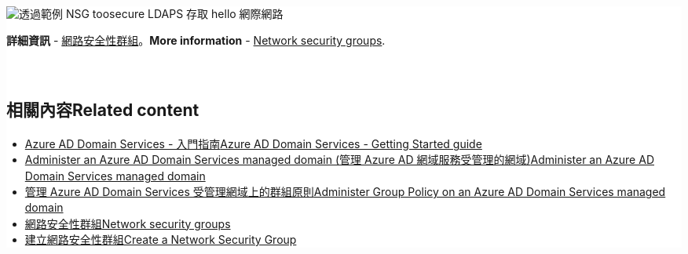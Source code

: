![透過範例 NSG toosecure LDAPS 存取 hello 網際網路](./media/active-directory-domain-services-admin-guide/secure-ldap-sample-nsg.png)

<span data-ttu-id="3d02d-174">**詳細資訊** - [網路安全性群組](../virtual-network/virtual-networks-nsg.md)。</span><span class="sxs-lookup"><span data-stu-id="3d02d-174">**More information** - [Network security groups](../virtual-network/virtual-networks-nsg.md).</span></span>

<br>

## <a name="related-content"></a><span data-ttu-id="3d02d-175">相關內容</span><span class="sxs-lookup"><span data-stu-id="3d02d-175">Related content</span></span>
* [<span data-ttu-id="3d02d-176">Azure AD Domain Services - 入門指南</span><span class="sxs-lookup"><span data-stu-id="3d02d-176">Azure AD Domain Services - Getting Started guide</span></span>](active-directory-ds-getting-started.md)
* [<span data-ttu-id="3d02d-177">Administer an Azure AD Domain Services managed domain (管理 Azure AD 網域服務受管理的網域)</span><span class="sxs-lookup"><span data-stu-id="3d02d-177">Administer an Azure AD Domain Services managed domain</span></span>](active-directory-ds-admin-guide-administer-domain.md)
* [<span data-ttu-id="3d02d-178">管理 Azure AD Domain Services 受管理網域上的群組原則</span><span class="sxs-lookup"><span data-stu-id="3d02d-178">Administer Group Policy on an Azure AD Domain Services managed domain</span></span>](active-directory-ds-admin-guide-administer-group-policy.md)
* [<span data-ttu-id="3d02d-179">網路安全性群組</span><span class="sxs-lookup"><span data-stu-id="3d02d-179">Network security groups</span></span>](../virtual-network/virtual-networks-nsg.md)
* [<span data-ttu-id="3d02d-180">建立網路安全性群組</span><span class="sxs-lookup"><span data-stu-id="3d02d-180">Create a Network Security Group</span></span>](../virtual-network/virtual-networks-create-nsg-arm-pportal.md)
